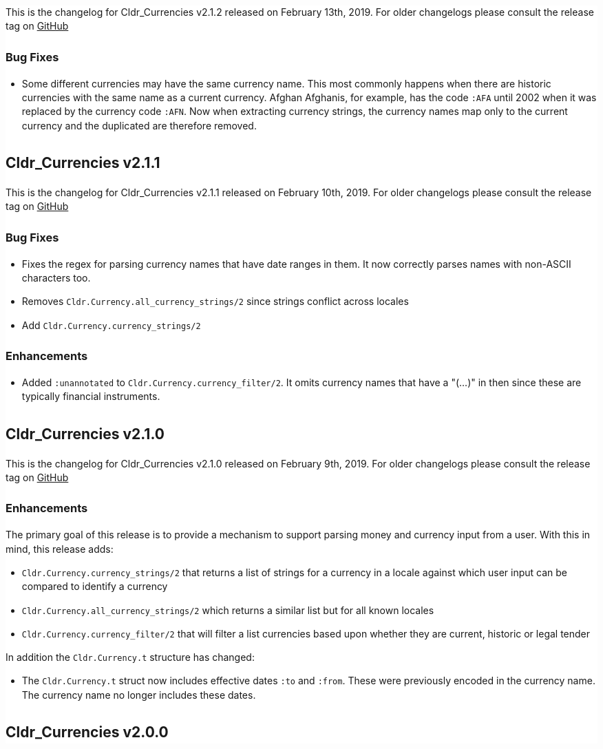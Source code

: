 This is the changelog for Cldr_Currencies v2.1.2 released on February 13th, 2019.  For older changelogs please consult the release tag on [GitHub](https://github.com/elixir-cldr/cldr_currencies/tags)

### Bug Fixes

* Some different currencies may have the same currency name.  This most commonly happens when there are historic currencies with the same name as a current currency. Afghan Afghanis, for example, has the code `:AFA` until 2002 when it was replaced by the currency code `:AFN`.  Now when extracting currency strings, the currency names map only to the current currency and the duplicated are therefore removed.

## Cldr_Currencies v2.1.1

This is the changelog for Cldr_Currencies v2.1.1 released on February 10th, 2019.  For older changelogs please consult the release tag on [GitHub](https://github.com/elixir-cldr/cldr_currencies/tags)

### Bug Fixes

* Fixes the regex for parsing currency names that have date ranges in them. It now correctly parses names with non-ASCII characters too.

* Removes `Cldr.Currency.all_currency_strings/2` since strings conflict across locales

* Add `Cldr.Currency.currency_strings/2`

### Enhancements

* Added `:unannotated` to `Cldr.Currency.currency_filter/2`.  It omits currency names that have a "(...)" in then since these are typically financial instruments.

## Cldr_Currencies v2.1.0

This is the changelog for Cldr_Currencies v2.1.0 released on February 9th, 2019.  For older changelogs please consult the release tag on [GitHub](https://github.com/elixir-cldr/cldr_currencies/tags)

### Enhancements

The primary goal of this release is to provide a mechanism to support parsing money and currency input from a user. With this in mind, this release adds:

* `Cldr.Currency.currency_strings/2` that returns a list of strings for a currency in a locale against which user input can be compared to identify a currency

* `Cldr.Currency.all_currency_strings/2` which returns a similar list but for all known locales

* `Cldr.Currency.currency_filter/2` that will filter a list currencies based upon whether they are current, historic or legal tender

In addition the `Cldr.Currency.t` structure has changed:

* The `Cldr.Currency.t` struct now includes effective dates `:to` and `:from`.  These were previously encoded in the currency name.  The currency name no longer includes these dates.

## Cldr_Currencies v2.0.0
